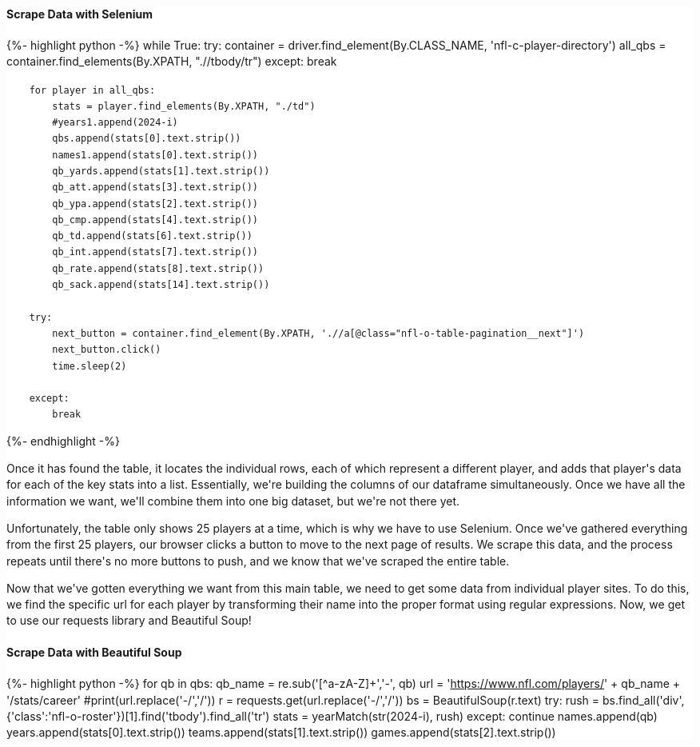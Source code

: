 
#### Scrape Data with Selenium

{%- highlight python -%} 
    while True:
        try:
            container = driver.find_element(By.CLASS_NAME, 'nfl-c-player-directory')
            all_qbs = container.find_elements(By.XPATH, ".//tbody/tr")
        except:
            break

        for player in all_qbs:
            stats = player.find_elements(By.XPATH, "./td")
            #years1.append(2024-i)
            qbs.append(stats[0].text.strip())
            names1.append(stats[0].text.strip())
            qb_yards.append(stats[1].text.strip())
            qb_att.append(stats[3].text.strip())
            qb_ypa.append(stats[2].text.strip())
            qb_cmp.append(stats[4].text.strip())
            qb_td.append(stats[6].text.strip())
            qb_int.append(stats[7].text.strip())
            qb_rate.append(stats[8].text.strip())
            qb_sack.append(stats[14].text.strip())

        try:
            next_button = container.find_element(By.XPATH, './/a[@class="nfl-o-table-pagination__next"]')
            next_button.click()
            time.sleep(2)

        except:
            break 
{%- endhighlight -%}

Once it has found the table, it locates the individual rows, each of which represent a different player, and adds that player's data for each of the key stats into a list. Essentially, we're building the columns of our dataframe simultaneously. Once we have all the information we want, we'll combine them into one big dataset, but we're not there yet. 

Unfortunately, the table only shows 25 players at a time, which is why we have to use Selenium. Once we've gathered everything from the first 25 players, our browser clicks a button to move to the next page of results. We scrape this data, and the process repeats until there's no more buttons to push, and we know that we've scraped the entire table. 

Now that we've gotten everything we want from this main table, we need to get some data from individual player sites. To do this, we find the specific url for each player by transforming their name into the proper format using regular expressions. Now, we get to use our requests library and Beautiful Soup!


#### Scrape Data with Beautiful Soup

{%- highlight python -%} 
    for qb in qbs:
        qb_name = re.sub('[^a-zA-Z]+','-', qb)
        url = 'https://www.nfl.com/players/' + qb_name + '/stats/career'
        #print(url.replace('-/','/'))
        r = requests.get(url.replace('-/','/'))
        bs = BeautifulSoup(r.text)
        try:
            rush = bs.find_all('div', {'class':'nfl-o-roster'})[1].find('tbody').find_all('tr')
            stats = yearMatch(str(2024-i), rush)
        except:
            continue
        names.append(qb)
        years.append(stats[0].text.strip())
        teams.append(stats[1].text.strip())
        games.append(stats[2].text.strip())